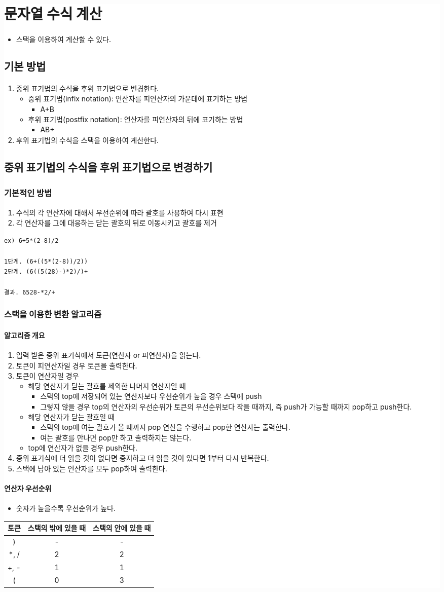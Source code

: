 # 문자열 수식 계산
- 스택을 이용하여 계산할 수 있다.

## 기본 방법
1. 중위 표기법의 수식을 후위 표기법으로 변경한다.
    - 중위 표기법(infix notation): 연산자를 피연산자의 가운데에 표기하는 방법
        - A+B
    - 후위 표기법(postfix notation): 연산자를 피연산자의 뒤에 표기하는 방법
        - AB+
2. 후위 표기법의 수식을 스택을 이용하여 계산한다.

## 중위 표기법의 수식을 후위 표기법으로 변경하기
### 기본적인 방법
1. 수식의 각 연산자에 대해서 우선순위에 따라 괄호를 사용하여 다시 표현
2. 각 연산자를 그에 대응하는 닫는 괄호의 뒤로 이동시키고 괄호를 제거
```
ex) 6+5*(2-8)/2

1단계. (6+((5*(2-8))/2))
2단계. (6((5(28)-)*2)/)+

결과. 6528-*2/+
```

### 스택을 이용한 변환 알고리즘
#### 알고리즘 개요
1. 입력 받은 중위 표기식에서 토큰(연산자 or 피연산자)을 읽는다.
2. 토큰이 피연산자일 경우 토큰을 출력한다.
3. 토큰이 연산자일 경우
    - 해당 연산자가 닫는 괄호를 제외한 나머지 연산자일 때
        - 스택의 top에 저장되어 있는 연산자보다 우선순위가 높을 경우 스택에 push
        - 그렇지 않을 경우 top의 연산자의 우선순위가 토큰의 우선순위보다 작을 때까지, 즉 push가 가능할 때까지 pop하고 push한다.
    - 해당 연산자가 닫는 괄호일 때
        - 스택의 top에 여는 괄호가 올 때까지 pop 연산을 수행하고 pop한 연산자는 출력한다.
        - 여는 괄호를 만나면 pop만 하고 출력하지는 않는다.
    - top에 연산자가 없을 경우 push한다.
4. 중위 표기식에 더 읽을 것이 없다면 중지하고 더 읽을 것이 있다면 1부터 다시 반복한다.
5. 스택에 남아 있는 연산자를 모두 pop하여 출력한다.

#### 연산자 우선순위
- 숫자가 높을수록 우선순위가 높다.

|토큰|스택의 밖에 있을 때|스택의 안에 있을 때|
|:----:|:----:|:----:|
|)|-|-|
|*, /|2|2|
|+, -|1|1|
|(|0|3|
